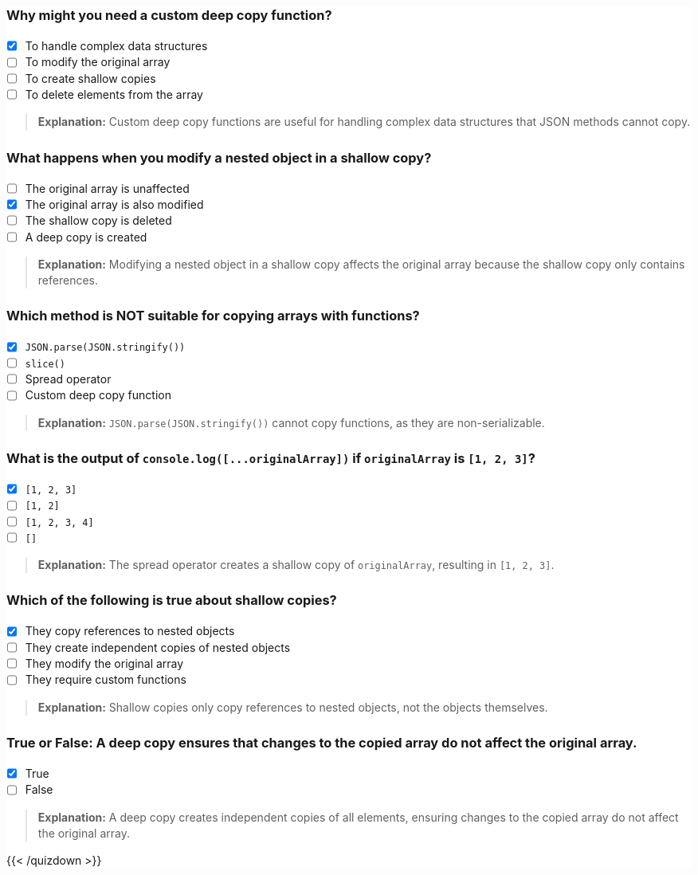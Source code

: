 ### Why might you need a custom deep copy function?

- [x] To handle complex data structures
- [ ] To modify the original array
- [ ] To create shallow copies
- [ ] To delete elements from the array

> **Explanation:** Custom deep copy functions are useful for handling complex data structures that JSON methods cannot copy.

### What happens when you modify a nested object in a shallow copy?

- [ ] The original array is unaffected
- [x] The original array is also modified
- [ ] The shallow copy is deleted
- [ ] A deep copy is created

> **Explanation:** Modifying a nested object in a shallow copy affects the original array because the shallow copy only contains references.

### Which method is NOT suitable for copying arrays with functions?

- [x] `JSON.parse(JSON.stringify())`
- [ ] `slice()`
- [ ] Spread operator
- [ ] Custom deep copy function

> **Explanation:** `JSON.parse(JSON.stringify())` cannot copy functions, as they are non-serializable.

### What is the output of `console.log([...originalArray])` if `originalArray` is `[1, 2, 3]`?

- [x] `[1, 2, 3]`
- [ ] `[1, 2]`
- [ ] `[1, 2, 3, 4]`
- [ ] `[]`

> **Explanation:** The spread operator creates a shallow copy of `originalArray`, resulting in `[1, 2, 3]`.

### Which of the following is true about shallow copies?

- [x] They copy references to nested objects
- [ ] They create independent copies of nested objects
- [ ] They modify the original array
- [ ] They require custom functions

> **Explanation:** Shallow copies only copy references to nested objects, not the objects themselves.

### True or False: A deep copy ensures that changes to the copied array do not affect the original array.

- [x] True
- [ ] False

> **Explanation:** A deep copy creates independent copies of all elements, ensuring changes to the copied array do not affect the original array.

{{< /quizdown >}}
